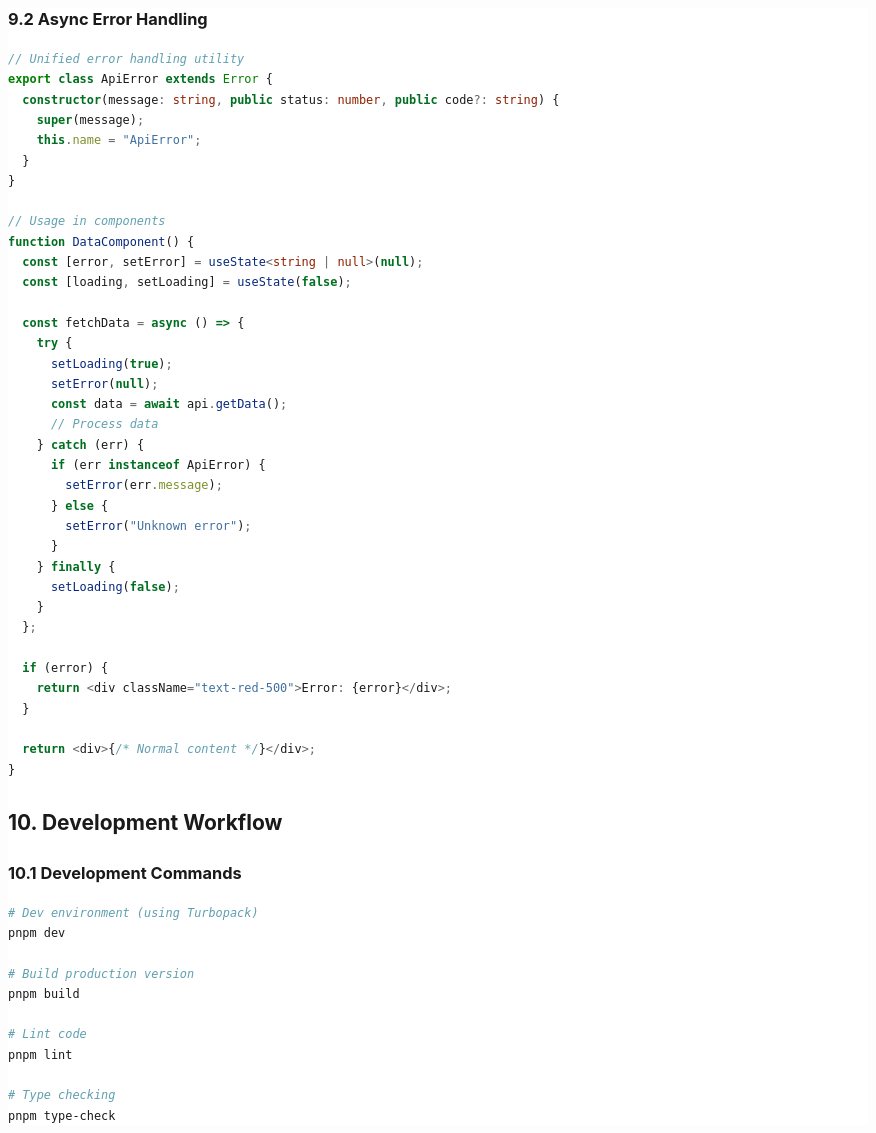 ### 9.2 Async Error Handling

```typescript
// Unified error handling utility
export class ApiError extends Error {
  constructor(message: string, public status: number, public code?: string) {
    super(message);
    this.name = "ApiError";
  }
}

// Usage in components
function DataComponent() {
  const [error, setError] = useState<string | null>(null);
  const [loading, setLoading] = useState(false);

  const fetchData = async () => {
    try {
      setLoading(true);
      setError(null);
      const data = await api.getData();
      // Process data
    } catch (err) {
      if (err instanceof ApiError) {
        setError(err.message);
      } else {
        setError("Unknown error");
      }
    } finally {
      setLoading(false);
    }
  };

  if (error) {
    return <div className="text-red-500">Error: {error}</div>;
  }

  return <div>{/* Normal content */}</div>;
}
```

## 10. Development Workflow

### 10.1 Development Commands

```bash
# Dev environment (using Turbopack)
pnpm dev

# Build production version
pnpm build

# Lint code
pnpm lint

# Type checking
pnpm type-check
```
